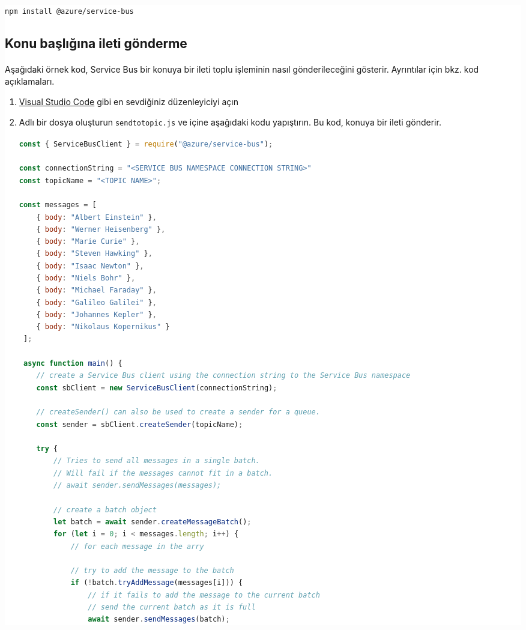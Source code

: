```bash
npm install @azure/service-bus
```

## <a name="send-messages-to-a-topic"></a>Konu başlığına ileti gönderme
Aşağıdaki örnek kod, Service Bus bir konuya bir ileti toplu işleminin nasıl gönderileceğini gösterir. Ayrıntılar için bkz. kod açıklamaları. 

1. [Visual Studio Code](https://code.visualstudio.com/) gibi en sevdiğiniz düzenleyiciyi açın
2. Adlı bir dosya oluşturun `sendtotopic.js` ve içine aşağıdaki kodu yapıştırın. Bu kod, konuya bir ileti gönderir.

    ```javascript
    const { ServiceBusClient } = require("@azure/service-bus");
    
    const connectionString = "<SERVICE BUS NAMESPACE CONNECTION STRING>"
    const topicName = "<TOPIC NAME>";
    
    const messages = [
        { body: "Albert Einstein" },
        { body: "Werner Heisenberg" },
        { body: "Marie Curie" },
        { body: "Steven Hawking" },
        { body: "Isaac Newton" },
        { body: "Niels Bohr" },
        { body: "Michael Faraday" },
        { body: "Galileo Galilei" },
        { body: "Johannes Kepler" },
        { body: "Nikolaus Kopernikus" }
     ];
    
     async function main() {
        // create a Service Bus client using the connection string to the Service Bus namespace
        const sbClient = new ServiceBusClient(connectionString);
     
        // createSender() can also be used to create a sender for a queue.
        const sender = sbClient.createSender(topicName);
     
        try {
            // Tries to send all messages in a single batch.
            // Will fail if the messages cannot fit in a batch.
            // await sender.sendMessages(messages);
     
            // create a batch object
            let batch = await sender.createMessageBatch(); 
            for (let i = 0; i < messages.length; i++) {
                // for each message in the arry         
    
                // try to add the message to the batch
                if (!batch.tryAddMessage(messages[i])) {            
                    // if it fails to add the message to the current batch
                    // send the current batch as it is full
                    await sender.sendMessages(batch);
    